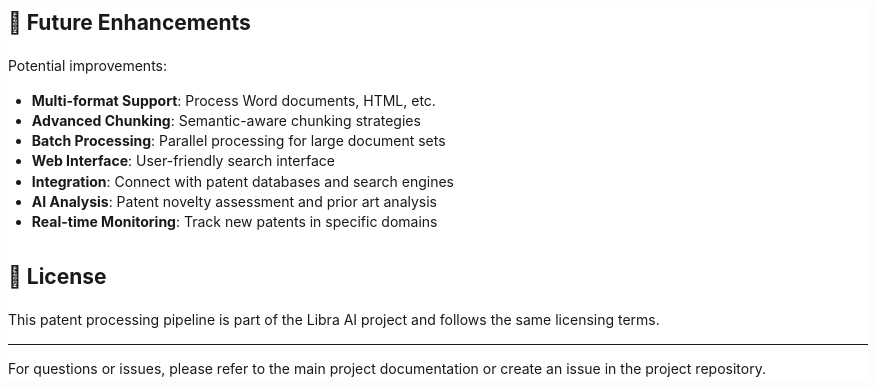 ## 🔮 Future Enhancements

Potential improvements:

- **Multi-format Support**: Process Word documents, HTML, etc.
- **Advanced Chunking**: Semantic-aware chunking strategies
- **Batch Processing**: Parallel processing for large document sets
- **Web Interface**: User-friendly search interface
- **Integration**: Connect with patent databases and search engines
- **AI Analysis**: Patent novelty assessment and prior art analysis
- **Real-time Monitoring**: Track new patents in specific domains

## 📝 License

This patent processing pipeline is part of the Libra AI project and follows the same licensing terms.

---

For questions or issues, please refer to the main project documentation or create an issue in the project repository.
